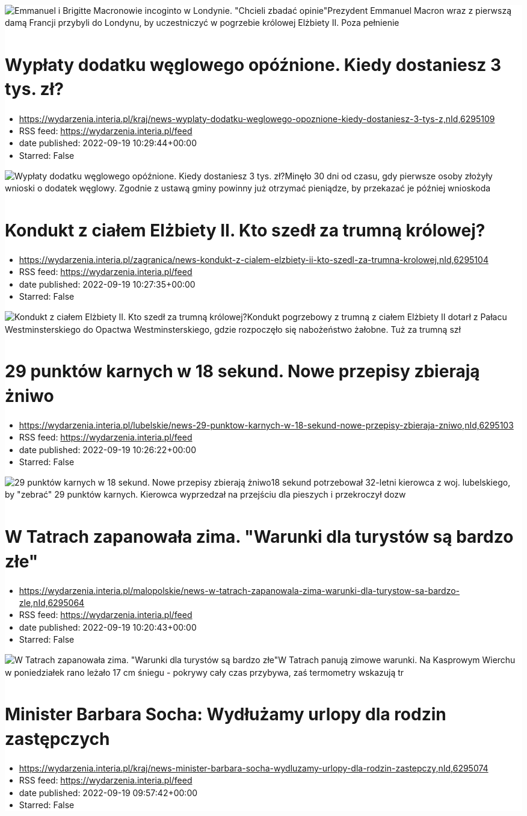 <p><a href="https://wydarzenia.interia.pl/zagranica/news-emmanuel-i-brigitte-macronowie-incoginto-w-londynie-chcieli-,nId,6295118"><img align="left" alt="Emmanuel i Brigitte Macronowie incoginto w Londynie. &quot;Chcieli zbadać opinie&quot;" src="https://i.iplsc.com/emmanuel-i-brigitte-macronowie-incoginto-w-londynie-chcieli/000G36NOEO71GB4Q-C321.jpg" /></a>Prezydent Emmanuel Macron wraz z pierwszą damą Francji przybyli do Londynu, by uczestniczyć w pogrzebie królowej Elżbiety II. Poza pełnienie

# Wypłaty dodatku węglowego opóźnione. Kiedy dostaniesz 3 tys. zł?
 - https://wydarzenia.interia.pl/kraj/news-wyplaty-dodatku-weglowego-opoznione-kiedy-dostaniesz-3-tys-z,nId,6295109
 - RSS feed: https://wydarzenia.interia.pl/feed
 - date published: 2022-09-19 10:29:44+00:00
 - Starred: False

<p><a href="https://wydarzenia.interia.pl/kraj/news-wyplaty-dodatku-weglowego-opoznione-kiedy-dostaniesz-3-tys-z,nId,6295109"><img align="left" alt="Wypłaty dodatku węglowego opóźnione. Kiedy dostaniesz 3 tys. zł?" src="https://i.iplsc.com/wyplaty-dodatku-weglowego-opoznione-kiedy-dostaniesz-3-tys-z/000G36RQ51SV1JMH-C321.jpg" /></a>Minęło 30 dni od czasu, gdy pierwsze osoby złożyły wnioski o dodatek węglowy. Zgodnie z ustawą gminy powinny już otrzymać pieniądze, by przekazać je później wnioskoda

# Kondukt z ciałem Elżbiety II. Kto szedł za trumną królowej?
 - https://wydarzenia.interia.pl/zagranica/news-kondukt-z-cialem-elzbiety-ii-kto-szedl-za-trumna-krolowej,nId,6295104
 - RSS feed: https://wydarzenia.interia.pl/feed
 - date published: 2022-09-19 10:27:35+00:00
 - Starred: False

<p><a href="https://wydarzenia.interia.pl/zagranica/news-kondukt-z-cialem-elzbiety-ii-kto-szedl-za-trumna-krolowej,nId,6295104"><img align="left" alt="Kondukt z ciałem Elżbiety II. Kto szedł za trumną królowej?" src="https://i.iplsc.com/kondukt-z-cialem-elzbiety-ii-kto-szedl-za-trumna-krolowej/000G36PO2WD6Q6OW-C321.jpg" /></a>Kondukt pogrzebowy z trumną z ciałem Elżbiety II dotarł z Pałacu Westminsterskiego do Opactwa Westminsterskiego, gdzie rozpoczęło się nabożeństwo żałobne. Tuż za trumną szł

# 29 punktów karnych w 18 sekund. Nowe przepisy zbierają żniwo
 - https://wydarzenia.interia.pl/lubelskie/news-29-punktow-karnych-w-18-sekund-nowe-przepisy-zbieraja-zniwo,nId,6295103
 - RSS feed: https://wydarzenia.interia.pl/feed
 - date published: 2022-09-19 10:26:22+00:00
 - Starred: False

<p><a href="https://wydarzenia.interia.pl/lubelskie/news-29-punktow-karnych-w-18-sekund-nowe-przepisy-zbieraja-zniwo,nId,6295103"><img align="left" alt="29 punktów karnych w 18 sekund. Nowe przepisy zbierają żniwo " src="https://i.iplsc.com/29-punktow-karnych-w-18-sekund-nowe-przepisy-zbieraja-zniwo/000G36L0KGLNIKC0-C321.jpg" /></a>18 sekund potrzebował 32-letni kierowca z woj. lubelskiego, by &quot;zebrać&quot; 29 punktów karnych. Kierowca wyprzedzał na przejściu dla pieszych i przekroczył dozw

# W Tatrach zapanowała zima. "Warunki dla turystów są bardzo złe"
 - https://wydarzenia.interia.pl/malopolskie/news-w-tatrach-zapanowala-zima-warunki-dla-turystow-sa-bardzo-zle,nId,6295064
 - RSS feed: https://wydarzenia.interia.pl/feed
 - date published: 2022-09-19 10:20:43+00:00
 - Starred: False

<p><a href="https://wydarzenia.interia.pl/malopolskie/news-w-tatrach-zapanowala-zima-warunki-dla-turystow-sa-bardzo-zle,nId,6295064"><img align="left" alt="W Tatrach zapanowała zima. &quot;Warunki dla turystów są bardzo złe&quot;" src="https://i.iplsc.com/w-tatrach-zapanowala-zima-warunki-dla-turystow-sa-bardzo-zle/000G36DLB6X78J3T-C321.jpg" /></a>W Tatrach panują zimowe warunki. Na Kasprowym Wierchu w poniedziałek rano leżało 17 cm śniegu - pokrywy cały czas przybywa, zaś termometry wskazują tr

# Minister Barbara Socha: Wydłużamy urlopy dla rodzin zastępczych
 - https://wydarzenia.interia.pl/kraj/news-minister-barbara-socha-wydluzamy-urlopy-dla-rodzin-zastepczy,nId,6295074
 - RSS feed: https://wydarzenia.interia.pl/feed
 - date published: 2022-09-19 09:57:42+00:00
 - Starred: False
